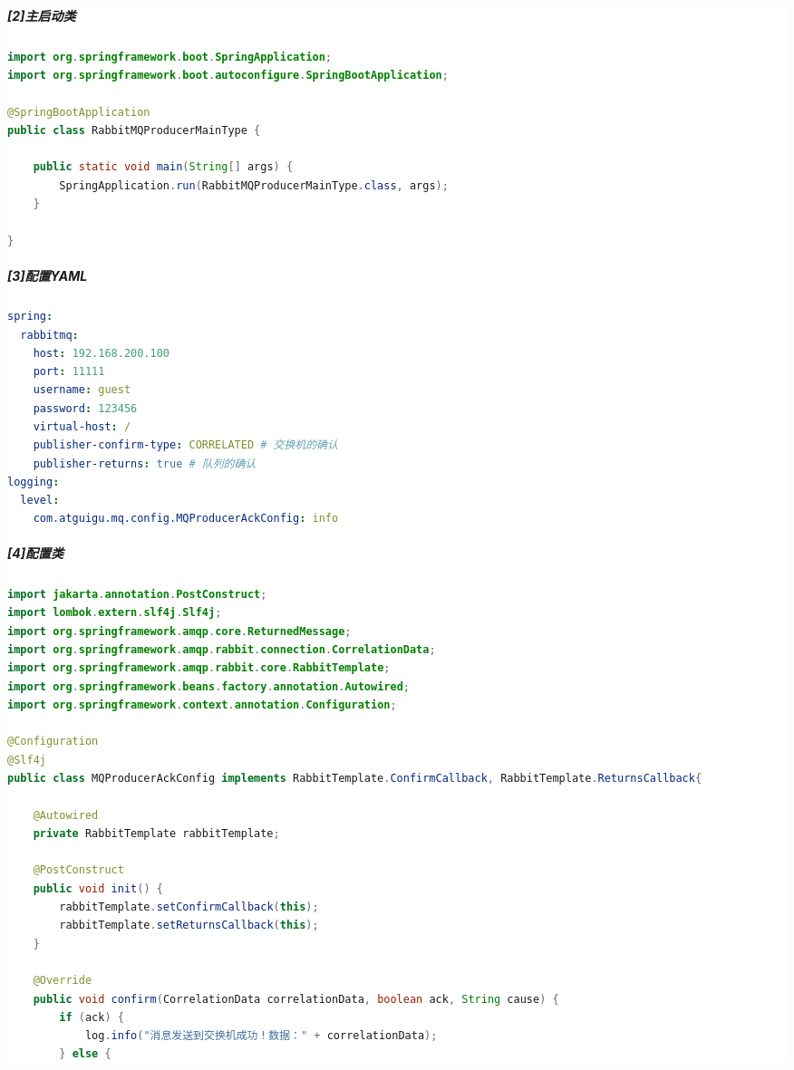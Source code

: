 

##### [2]主启动类

```java
import org.springframework.boot.SpringApplication;  
import org.springframework.boot.autoconfigure.SpringBootApplication;  
  
@SpringBootApplication
public class RabbitMQProducerMainType {

    public static void main(String[] args) {
        SpringApplication.run(RabbitMQProducerMainType.class, args);
    }

}
```



##### [3]配置YAML

```yaml
spring:
  rabbitmq:
    host: 192.168.200.100
    port: 11111
    username: guest
    password: 123456
    virtual-host: /
    publisher-confirm-type: CORRELATED # 交换机的确认
    publisher-returns: true # 队列的确认
logging:
  level:
    com.atguigu.mq.config.MQProducerAckConfig: info
```



##### [4]配置类

```java
import jakarta.annotation.PostConstruct;
import lombok.extern.slf4j.Slf4j;
import org.springframework.amqp.core.ReturnedMessage;
import org.springframework.amqp.rabbit.connection.CorrelationData;
import org.springframework.amqp.rabbit.core.RabbitTemplate;
import org.springframework.beans.factory.annotation.Autowired;
import org.springframework.context.annotation.Configuration;

@Configuration
@Slf4j
public class MQProducerAckConfig implements RabbitTemplate.ConfirmCallback, RabbitTemplate.ReturnsCallback{

    @Autowired
    private RabbitTemplate rabbitTemplate;

    @PostConstruct
    public void init() {
        rabbitTemplate.setConfirmCallback(this);
        rabbitTemplate.setReturnsCallback(this);
    }

    @Override
    public void confirm(CorrelationData correlationData, boolean ack, String cause) {
        if (ack) {
            log.info("消息发送到交换机成功！数据：" + correlationData);
        } else {
```